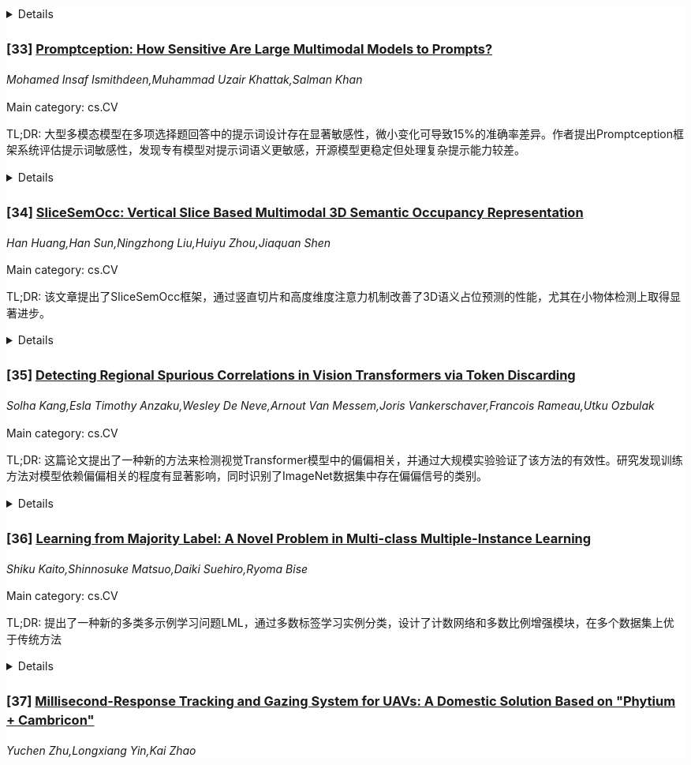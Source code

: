 
<details><summary>Details</summary></details>


### [33] [Promptception: How Sensitive Are Large Multimodal Models to Prompts?](https://arxiv.org/abs/2509.03986)
*Mohamed Insaf Ismithdeen,Muhammad Uzair Khattak,Salman Khan*

Main category: cs.CV

TL;DR: 大型多模态模型在多项选择题回答中的提示词设计存在显著敏感性，微小变化可导致15%的准确率差异。作者提出Promptception框架系统评估提示词敏感性，发现专有模型对提示词语义更敏感，开源模型更稳定但处理复杂提示能力较差。


<details><summary>Details</summary></details>


### [34] [SliceSemOcc: Vertical Slice Based Multimodal 3D Semantic Occupancy Representation](https://arxiv.org/abs/2509.03999)
*Han Huang,Han Sun,Ningzhong Liu,Huiyu Zhou,Jiaquan Shen*

Main category: cs.CV

TL;DR: 该文章提出了SliceSemOcc框架，通过竖直切片和高度维度注意力机制改善了3D语义占位预测的性能，尤其在小物体检测上取得显著进步。


<details><summary>Details</summary></details>


### [35] [Detecting Regional Spurious Correlations in Vision Transformers via Token Discarding](https://arxiv.org/abs/2509.04009)
*Solha Kang,Esla Timothy Anzaku,Wesley De Neve,Arnout Van Messem,Joris Vankerschaver,Francois Rameau,Utku Ozbulak*

Main category: cs.CV

TL;DR: 这篇论文提出了一种新的方法来检测视觉Transformer模型中的偏偏相关，并通过大规模实验验证了该方法的有效性。研究发现训练方法对模型依赖偏偏相关的程度有显著影响，同时识别了ImageNet数据集中存在偏偏信号的类别。


<details><summary>Details</summary></details>


### [36] [Learning from Majority Label: A Novel Problem in Multi-class Multiple-Instance Learning](https://arxiv.org/abs/2509.04023)
*Shiku Kaito,Shinnosuke Matsuo,Daiki Suehiro,Ryoma Bise*

Main category: cs.CV

TL;DR: 提出了一种新的多类多示例学习问题LML，通过多数标签学习实例分类，设计了计数网络和多数比例增强模块，在多个数据集上优于传统方法


<details><summary>Details</summary></details>


### [37] [Millisecond-Response Tracking and Gazing System for UAVs: A Domestic Solution Based on "Phytium + Cambricon"](https://arxiv.org/abs/2509.04043)
*Yuchen Zhu,Longxiang Yin,Kai Zhao*

